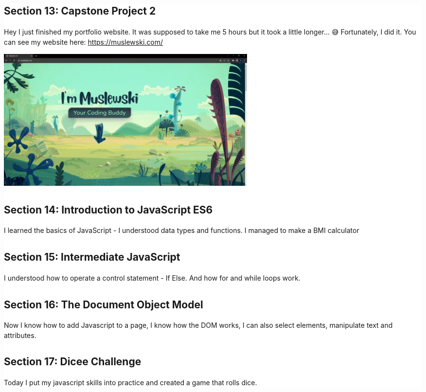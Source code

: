 ## Section 13: Capstone Project 2
Hey I just finished my portfolio website.
It was supposed to take me 5 hours but it took a little longer... 😅
Fortunately, I did it. You can see my website here: https://muslewski.com/

<img src="https://github.com/KentoDecem/WebDevelopmentBootcamp/blob/main/Section%2013/finish.jpg" alt="Final Portfolio Project" width="500">

## Section 14: Introduction to JavaScript ES6
I learned the basics of JavaScript - I understood data types and functions. I managed to make a BMI calculator

## Section 15: Intermediate JavaScript
I understood how to operate a control statement - If Else. And how for and while loops work.

## Section 16: The Document Object Model
Now I know how to add Javascript to a page, I know how the DOM works, I can also select elements, manipulate text and attributes.

## Section 17: Dicee Challenge
Today I put my javascript skills into practice and created a game that rolls dice.
